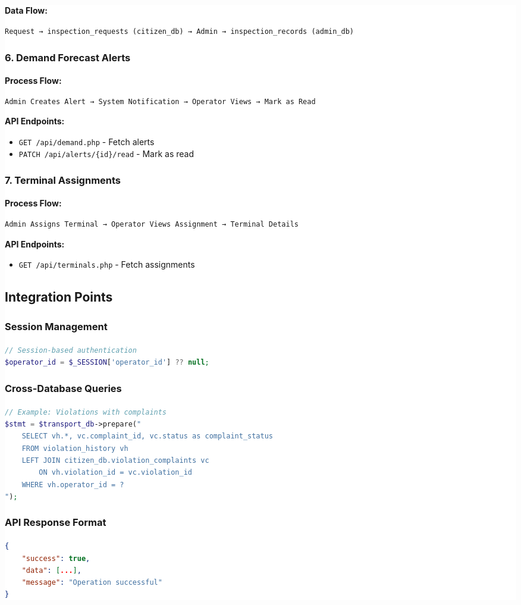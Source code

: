 **Data Flow:**
```
Request → inspection_requests (citizen_db) → Admin → inspection_records (admin_db)
```

### 6. Demand Forecast Alerts
**Process Flow:**
```
Admin Creates Alert → System Notification → Operator Views → Mark as Read
```

**API Endpoints:**
- `GET /api/demand.php` - Fetch alerts
- `PATCH /api/alerts/{id}/read` - Mark as read

### 7. Terminal Assignments
**Process Flow:**
```
Admin Assigns Terminal → Operator Views Assignment → Terminal Details
```

**API Endpoints:**
- `GET /api/terminals.php` - Fetch assignments

## Integration Points

### Session Management
```php
// Session-based authentication
$operator_id = $_SESSION['operator_id'] ?? null;
```

### Cross-Database Queries
```php
// Example: Violations with complaints
$stmt = $transport_db->prepare("
    SELECT vh.*, vc.complaint_id, vc.status as complaint_status
    FROM violation_history vh
    LEFT JOIN citizen_db.violation_complaints vc 
        ON vh.violation_id = vc.violation_id 
    WHERE vh.operator_id = ?
");
```

### API Response Format
```json
{
    "success": true,
    "data": [...],
    "message": "Operation successful"
}
```
